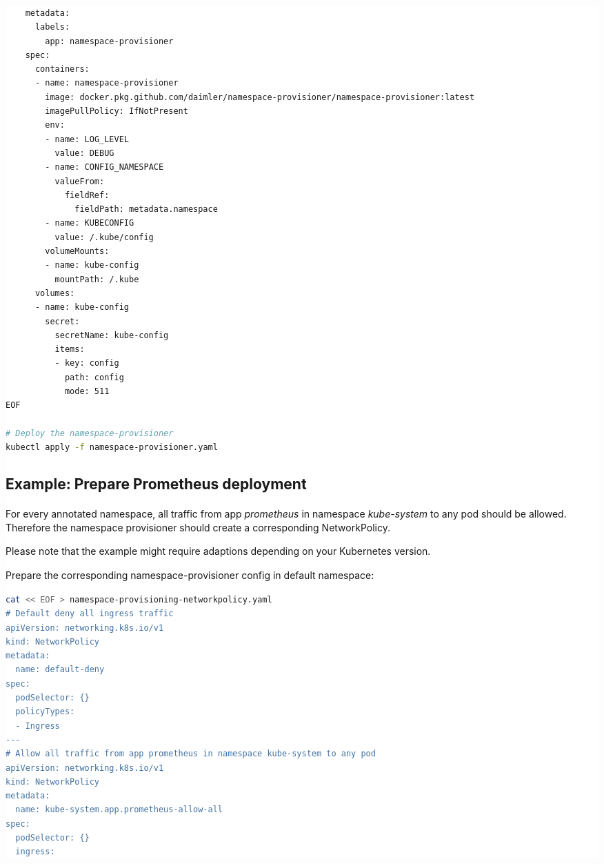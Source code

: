 ```bash
    metadata:
      labels:
        app: namespace-provisioner
    spec:
      containers:
      - name: namespace-provisioner
        image: docker.pkg.github.com/daimler/namespace-provisioner/namespace-provisioner:latest
        imagePullPolicy: IfNotPresent
        env:
        - name: LOG_LEVEL
          value: DEBUG
        - name: CONFIG_NAMESPACE
          valueFrom:
            fieldRef:
              fieldPath: metadata.namespace
        - name: KUBECONFIG
          value: /.kube/config
        volumeMounts:
        - name: kube-config
          mountPath: /.kube
      volumes:
      - name: kube-config
        secret:
          secretName: kube-config
          items:
          - key: config
            path: config
            mode: 511
EOF

# Deploy the namespace-provisioner
kubectl apply -f namespace-provisioner.yaml
```

## Example: Prepare Prometheus deployment

For every annotated namespace, all traffic from app _prometheus_ in namespace _kube-system_ to any pod should be allowed.
Therefore the namespace provisioner should create a corresponding NetworkPolicy.

Please note that the example might require adaptions depending on your Kubernetes version.

Prepare the corresponding namespace-provisioner config in default namespace:

```bash
cat << EOF > namespace-provisioning-networkpolicy.yaml
# Default deny all ingress traffic
apiVersion: networking.k8s.io/v1
kind: NetworkPolicy
metadata:
  name: default-deny
spec:
  podSelector: {}
  policyTypes:
  - Ingress
---
# Allow all traffic from app prometheus in namespace kube-system to any pod
apiVersion: networking.k8s.io/v1
kind: NetworkPolicy
metadata:
  name: kube-system.app.prometheus-allow-all
spec:
  podSelector: {}
  ingress:
```